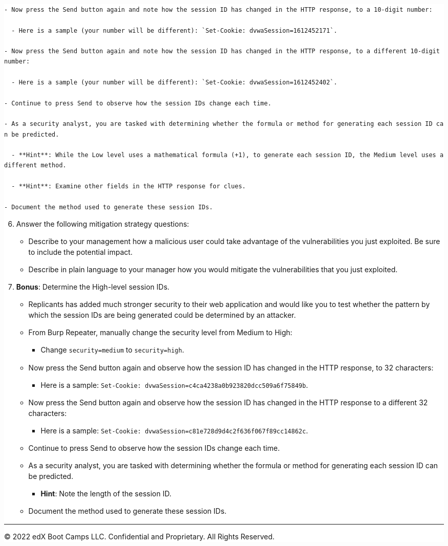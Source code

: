     - Now press the Send button again and note how the session ID has changed in the HTTP response, to a 10-digit number:

      - Here is a sample (your number will be different): `Set-Cookie: dvwaSession=1612452171`.
    
    - Now press the Send button again and note how the session ID has changed in the HTTP response, to a different 10-digit number:
    
      - Here is a sample (your number will be different): `Set-Cookie: dvwaSession=1612452402`.
    
    - Continue to press Send to observe how the session IDs change each time. 
    
    - As a security analyst, you are tasked with determining whether the formula or method for generating each session ID can be predicted.     
    
      - **Hint**: While the Low level uses a mathematical formula (+1), to generate each session ID, the Medium level uses a different method.
    
      - **Hint**: Examine other fields in the HTTP response for clues.
    
    - Document the method used to generate these session IDs. 

6. Answer the following mitigation strategy questions:

    - Describe to your management how a malicious user could take advantage of the vulnerabilities you just exploited. Be sure to include the potential impact.

    - Describe in plain language to your manager how you would mitigate the vulnerabilities that you just exploited.

7. **Bonus**: Determine the High-level session IDs.

    - Replicants has added much stronger security to their web application and would like you to test whether the pattern by which the session IDs are being generated could be determined by an attacker. 
    
    - From Burp Repeater, manually change the security level from Medium to High:
    
      - Change `security=medium` to `security=high`.
    
    - Now press the Send button again and observe how the session ID has changed in the HTTP response, to 32 characters:
    
      - Here is a sample: `Set-Cookie: dvwaSession=c4ca4238a0b923820dcc509a6f75849b`.
    
    - Now press the Send button again and observe how the session ID has changed in the HTTP response to a different 32 characters:
    
      - Here is a sample: `Set-Cookie: dvwaSession=c81e728d9d4c2f636f067f89cc14862c`.    
    
    - Continue to press Send to observe how the session IDs change each time.   
    
    - As a security analyst, you are tasked with determining whether the formula or method for generating each session ID can be predicted.     
    
      - **Hint**: Note the length of the session ID.
    
    - Document the method used to generate these session IDs.

___

© 2022 edX Boot Camps LLC. Confidential and Proprietary. All Rights Reserved. 
